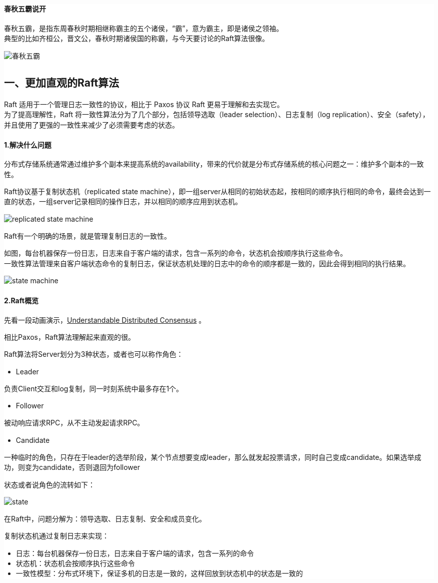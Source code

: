 <div id="cnblogs_post_body" class="blogpost-body"><h4 id="1" data-spm-anchor-id="a2c4e.11153940.blogcont582124.i0.51df54d0TWPYN4">春秋五霸说开</h4>
<p>春秋五霸，是指东周春秋时期相继称霸主的五个诸侯，“霸”，意为霸主，即是诸侯之领袖。<br>典型的比如齐桓公，晋文公，春秋时期诸侯国的称霸，与今天要讨论的Raft算法很像。</p>
<p><img title="春秋五霸" src="https://img.alicdn.com/tfs/TB1yf1TmqmWBuNjy1XaXXXCbXXa-390-480.jpg" alt="春秋五霸"></p>
<h2 id="2">一、更加直观的Raft算法</h2>
<p>Raft 适用于一个管理日志一致性的协议，相比于 Paxos 协议 Raft 更易于理解和去实现它。<br>为了提高理解性，Raft 将一致性算法分为了几个部分，包括领导选取（leader selection）、日志复制（log replication）、安全（safety），并且使用了更强的一致性来减少了必须需要考虑的状态。</p>
<h4 id="3">1.解决什么问题</h4>
<p>分布式存储系统通常通过维护多个副本来提高系统的availability，带来的代价就是分布式存储系统的核心问题之一：维护多个副本的一致性。</p>
<p>Raft协议基于复制状态机（replicated state machine），即一组server从相同的初始状态起，按相同的顺序执行相同的命令，最终会达到一直的状态，一组server记录相同的操作日志，并以相同的顺序应用到状态机。</p>
<p><img title="replicated state machine" src="https://img.alicdn.com/tfs/TB1fmKeiWmWBuNjy1XaXXXCbXXa-879-306.jpg" alt="replicated state machine"></p>
<p>Raft有一个明确的场景，就是管理复制日志的一致性。</p>
<p>如图，每台机器保存一份日志，日志来自于客户端的请求，包含一系列的命令，状态机会按顺序执行这些命令。<br>一致性算法管理来自客户端状态命令的复制日志，保证状态机处理的日志中的命令的顺序都是一致的，因此会得到相同的执行结果。</p>
<p><img title="state machine" src="https://img.alicdn.com/tfs/TB1PTN7i25TBuNjSspmXXaDRVXa-605-319.jpg" alt="state machine"></p>
<h4 id="4">2.Raft概览</h4>
<p>先看一段动画演示，<a href="http://thesecretlivesofdata.com/raft/">Understandable Distributed Consensus</a>&nbsp;。</p>
<p>相比Paxos，Raft算法理解起来直观的很。</p>
<p>Raft算法将Server划分为3种状态，或者也可以称作角色：</p>
<ul>
<li>Leader</li>



</ul>
<p>负责Client交互和log复制，同一时刻系统中最多存在1个。</p>
<ul>
<li>Follower</li>



</ul>
<p>被动响应请求RPC，从不主动发起请求RPC。</p>
<ul>
<li>Candidate</li>



</ul>
<p>一种临时的角色，只存在于leader的选举阶段，某个节点想要变成leader，那么就发起投票请求，同时自己变成candidate。如果选举成功，则变为candidate，否则退回为follower</p>
<p>状态或者说角色的流转如下：</p>
<p><img title="state" src="https://img.alicdn.com/tfs/TB1UEuni.R1BeNjy0FmXXb0wVXa-1152-480.png" alt="state"></p>
<p>在Raft中，问题分解为：领导选取、日志复制、安全和成员变化。</p>
<p>复制状态机通过复制日志来实现：</p>
<ul>
<li>日志：每台机器保存一份日志，日志来自于客户端的请求，包含一系列的命令</li>
<li>状态机：状态机会按顺序执行这些命令</li>
<li>一致性模型：分布式环境下，保证多机的日志是一致的，这样回放到状态机中的状态是一致的</li>



